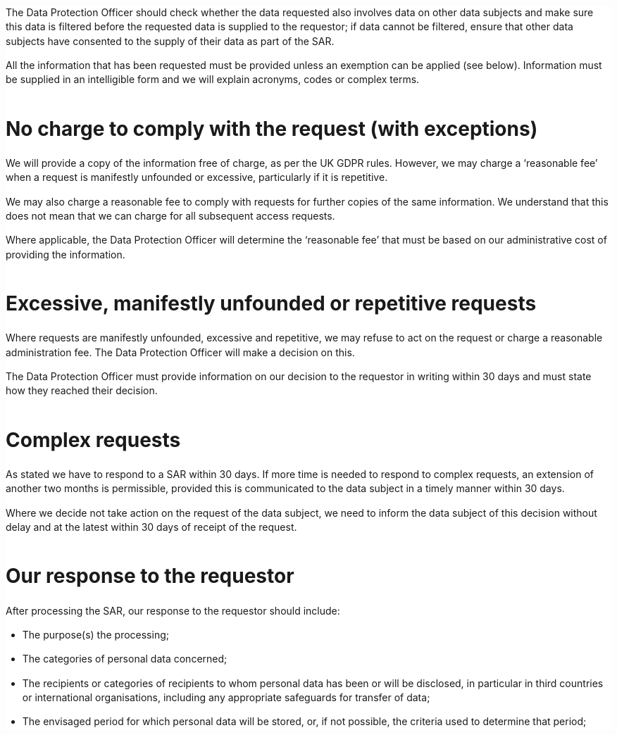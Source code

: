 The Data Protection Officer should check whether the data requested also involves data on other data subjects and make sure this data is filtered before the requested data is supplied to the requestor; if data cannot be filtered, ensure that other data subjects have consented to the supply of their data as part of the SAR.

All the information that has been requested must be provided unless an exemption can be applied (see below). Information must be supplied in an intelligible form and we will explain acronyms, codes or complex terms.

# No charge to comply with the request (with exceptions)

We will provide a copy of the information free of charge, as per the UK GDPR rules. However, we may charge a ‘reasonable fee’ when a request is manifestly unfounded or excessive, particularly if it is repetitive.

We may also charge a reasonable fee to comply with requests for further copies of the same information. We understand that this does not mean that we can charge for all subsequent access requests.

Where applicable, the Data Protection Officer will determine the ‘reasonable fee’ that must be based on our administrative cost of providing the information.

# Excessive, manifestly unfounded or repetitive requests

Where requests are manifestly unfounded, excessive and repetitive, we may refuse to act on the request or charge a reasonable administration fee. The Data Protection Officer will make a decision on this.

The Data Protection Officer must provide information on our decision to the requestor in writing within 30 days and must state how they reached their decision.

# Complex requests

As stated we have to respond to a SAR within 30 days. If more time is needed to respond to complex requests, an extension of another two months is permissible, provided this is communicated to the data subject in a timely manner within 30 days.

Where we decide not take action on the request of the data subject, we need to inform the data subject of this decision without delay and at the latest within 30 days of receipt of the request.

# Our response to the requestor

After processing the SAR, our response to the requestor should include:

- The purpose(s) the processing;

- The categories of personal data concerned;

- The recipients or categories of recipients to whom personal data has been or will be disclosed, in particular in third countries or international organisations, including any appropriate safeguards for transfer of data;

- The envisaged period for which personal data will be stored, or, if not possible, the criteria used to determine that period;
